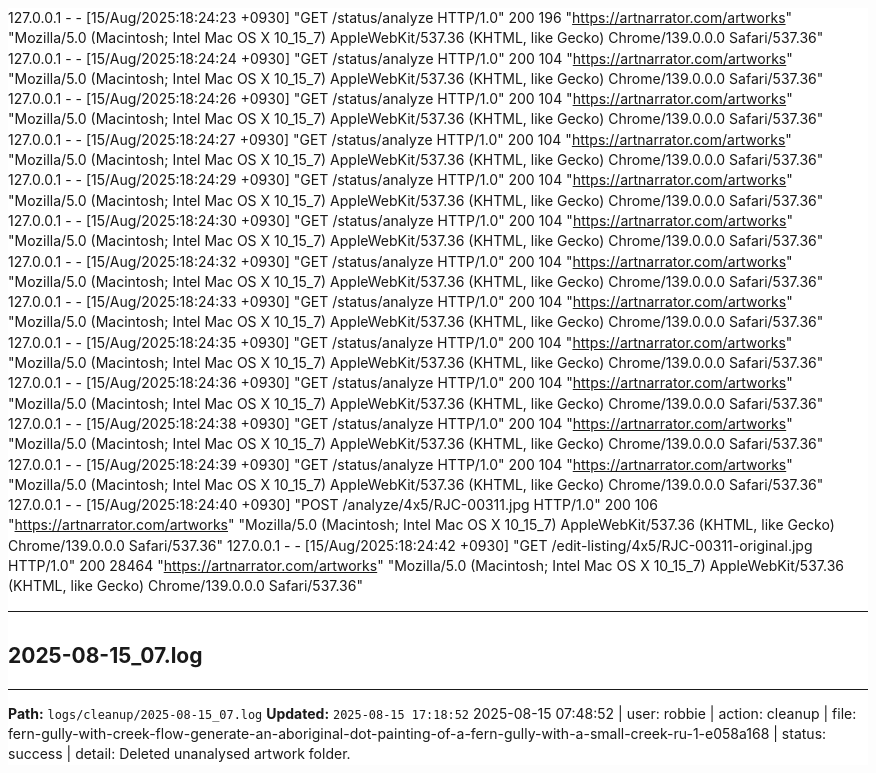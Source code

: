 127.0.0.1 - - [15/Aug/2025:18:24:23 +0930] "GET /status/analyze HTTP/1.0" 200 196 "https://artnarrator.com/artworks" "Mozilla/5.0 (Macintosh; Intel Mac OS X 10_15_7) AppleWebKit/537.36 (KHTML, like Gecko) Chrome/139.0.0.0 Safari/537.36"
127.0.0.1 - - [15/Aug/2025:18:24:24 +0930] "GET /status/analyze HTTP/1.0" 200 104 "https://artnarrator.com/artworks" "Mozilla/5.0 (Macintosh; Intel Mac OS X 10_15_7) AppleWebKit/537.36 (KHTML, like Gecko) Chrome/139.0.0.0 Safari/537.36"
127.0.0.1 - - [15/Aug/2025:18:24:26 +0930] "GET /status/analyze HTTP/1.0" 200 104 "https://artnarrator.com/artworks" "Mozilla/5.0 (Macintosh; Intel Mac OS X 10_15_7) AppleWebKit/537.36 (KHTML, like Gecko) Chrome/139.0.0.0 Safari/537.36"
127.0.0.1 - - [15/Aug/2025:18:24:27 +0930] "GET /status/analyze HTTP/1.0" 200 104 "https://artnarrator.com/artworks" "Mozilla/5.0 (Macintosh; Intel Mac OS X 10_15_7) AppleWebKit/537.36 (KHTML, like Gecko) Chrome/139.0.0.0 Safari/537.36"
127.0.0.1 - - [15/Aug/2025:18:24:29 +0930] "GET /status/analyze HTTP/1.0" 200 104 "https://artnarrator.com/artworks" "Mozilla/5.0 (Macintosh; Intel Mac OS X 10_15_7) AppleWebKit/537.36 (KHTML, like Gecko) Chrome/139.0.0.0 Safari/537.36"
127.0.0.1 - - [15/Aug/2025:18:24:30 +0930] "GET /status/analyze HTTP/1.0" 200 104 "https://artnarrator.com/artworks" "Mozilla/5.0 (Macintosh; Intel Mac OS X 10_15_7) AppleWebKit/537.36 (KHTML, like Gecko) Chrome/139.0.0.0 Safari/537.36"
127.0.0.1 - - [15/Aug/2025:18:24:32 +0930] "GET /status/analyze HTTP/1.0" 200 104 "https://artnarrator.com/artworks" "Mozilla/5.0 (Macintosh; Intel Mac OS X 10_15_7) AppleWebKit/537.36 (KHTML, like Gecko) Chrome/139.0.0.0 Safari/537.36"
127.0.0.1 - - [15/Aug/2025:18:24:33 +0930] "GET /status/analyze HTTP/1.0" 200 104 "https://artnarrator.com/artworks" "Mozilla/5.0 (Macintosh; Intel Mac OS X 10_15_7) AppleWebKit/537.36 (KHTML, like Gecko) Chrome/139.0.0.0 Safari/537.36"
127.0.0.1 - - [15/Aug/2025:18:24:35 +0930] "GET /status/analyze HTTP/1.0" 200 104 "https://artnarrator.com/artworks" "Mozilla/5.0 (Macintosh; Intel Mac OS X 10_15_7) AppleWebKit/537.36 (KHTML, like Gecko) Chrome/139.0.0.0 Safari/537.36"
127.0.0.1 - - [15/Aug/2025:18:24:36 +0930] "GET /status/analyze HTTP/1.0" 200 104 "https://artnarrator.com/artworks" "Mozilla/5.0 (Macintosh; Intel Mac OS X 10_15_7) AppleWebKit/537.36 (KHTML, like Gecko) Chrome/139.0.0.0 Safari/537.36"
127.0.0.1 - - [15/Aug/2025:18:24:38 +0930] "GET /status/analyze HTTP/1.0" 200 104 "https://artnarrator.com/artworks" "Mozilla/5.0 (Macintosh; Intel Mac OS X 10_15_7) AppleWebKit/537.36 (KHTML, like Gecko) Chrome/139.0.0.0 Safari/537.36"
127.0.0.1 - - [15/Aug/2025:18:24:39 +0930] "GET /status/analyze HTTP/1.0" 200 104 "https://artnarrator.com/artworks" "Mozilla/5.0 (Macintosh; Intel Mac OS X 10_15_7) AppleWebKit/537.36 (KHTML, like Gecko) Chrome/139.0.0.0 Safari/537.36"
127.0.0.1 - - [15/Aug/2025:18:24:40 +0930] "POST /analyze/4x5/RJC-00311.jpg HTTP/1.0" 200 106 "https://artnarrator.com/artworks" "Mozilla/5.0 (Macintosh; Intel Mac OS X 10_15_7) AppleWebKit/537.36 (KHTML, like Gecko) Chrome/139.0.0.0 Safari/537.36"
127.0.0.1 - - [15/Aug/2025:18:24:42 +0930] "GET /edit-listing/4x5/RJC-00311-original.jpg HTTP/1.0" 200 28464 "https://artnarrator.com/artworks" "Mozilla/5.0 (Macintosh; Intel Mac OS X 10_15_7) AppleWebKit/537.36 (KHTML, like Gecko) Chrome/139.0.0.0 Safari/537.36"


---
## 2025-08-15_07.log
---
**Path:** `logs/cleanup/2025-08-15_07.log`
**Updated:** `2025-08-15 17:18:52`
2025-08-15 07:48:52 | user: robbie | action: cleanup | file: fern-gully-with-creek-flow-generate-an-aboriginal-dot-painting-of-a-fern-gully-with-a-small-creek-ru-1-e058a168 | status: success | detail: Deleted unanalysed artwork folder.
